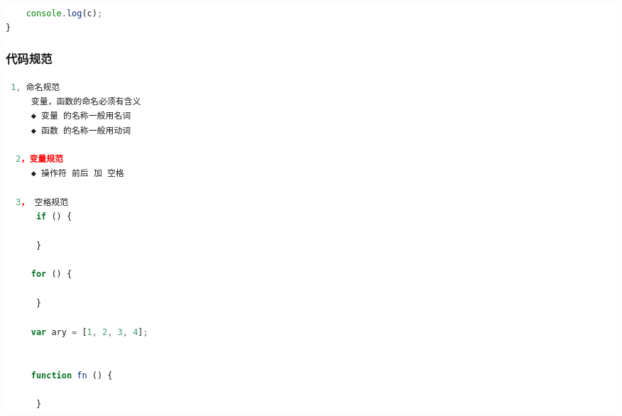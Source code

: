 ```javascript
    console.log(c);
}
```



### 代码规范

```javascript
 1, 命名规范
	 变量，函数的命名必须有含义
     ◆ 变量 的名称一般用名词
     ◆ 函数 的名称一般用动词

  2，变量规范
  	 ◆ 操作符 前后 加 空格
     
  3， 空格规范
  	  if () {
      
      }
          
     for () {
          
      }    

	 var ary = [1, 2, 3, 4];


     function fn () {

      }
```

